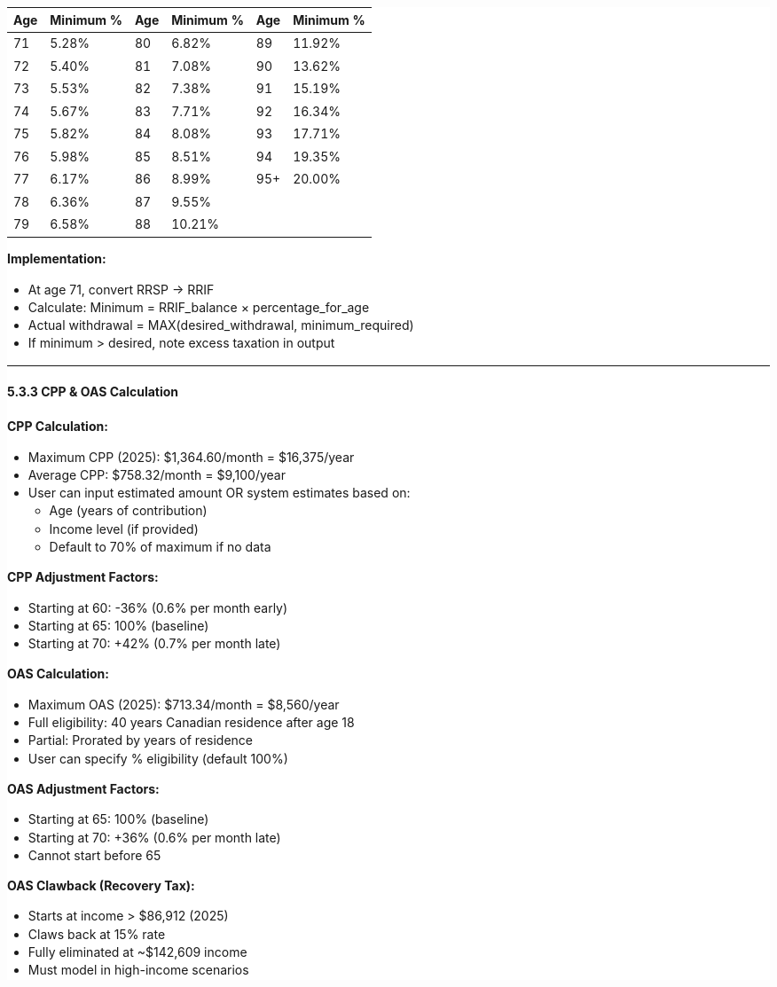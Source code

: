 | Age | Minimum % | Age | Minimum % | Age | Minimum % |
|-----|-----------|-----|-----------|-----|-----------|
| 71 | 5.28% | 80 | 6.82% | 89 | 11.92% |
| 72 | 5.40% | 81 | 7.08% | 90 | 13.62% |
| 73 | 5.53% | 82 | 7.38% | 91 | 15.19% |
| 74 | 5.67% | 83 | 7.71% | 92 | 16.34% |
| 75 | 5.82% | 84 | 8.08% | 93 | 17.71% |
| 76 | 5.98% | 85 | 8.51% | 94 | 19.35% |
| 77 | 6.17% | 86 | 8.99% | 95+ | 20.00% |
| 78 | 6.36% | 87 | 9.55% | | |
| 79 | 6.58% | 88 | 10.21% | | |

**Implementation:**
- At age 71, convert RRSP → RRIF
- Calculate: Minimum = RRIF_balance × percentage_for_age
- Actual withdrawal = MAX(desired_withdrawal, minimum_required)
- If minimum > desired, note excess taxation in output

---

#### 5.3.3 CPP & OAS Calculation

**CPP Calculation:**
- Maximum CPP (2025): $1,364.60/month = $16,375/year
- Average CPP: $758.32/month = $9,100/year
- User can input estimated amount OR system estimates based on:
  - Age (years of contribution)
  - Income level (if provided)
  - Default to 70% of maximum if no data

**CPP Adjustment Factors:**
- Starting at 60: -36% (0.6% per month early)
- Starting at 65: 100% (baseline)
- Starting at 70: +42% (0.7% per month late)

**OAS Calculation:**
- Maximum OAS (2025): $713.34/month = $8,560/year
- Full eligibility: 40 years Canadian residence after age 18
- Partial: Prorated by years of residence
- User can specify % eligibility (default 100%)

**OAS Adjustment Factors:**
- Starting at 65: 100% (baseline)
- Starting at 70: +36% (0.6% per month late)
- Cannot start before 65

**OAS Clawback (Recovery Tax):**
- Starts at income > $86,912 (2025)
- Claws back at 15% rate
- Fully eliminated at ~$142,609 income
- Must model in high-income scenarios
